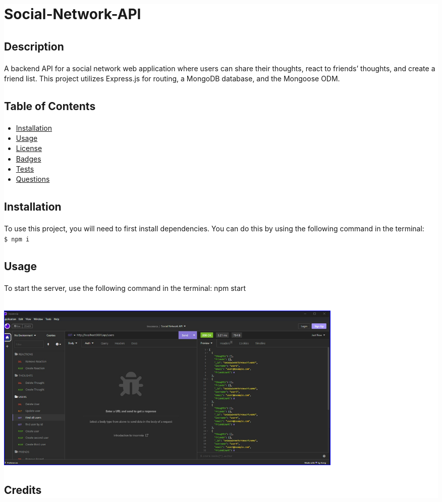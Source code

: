 # Social-Network-API

## Description
A backend API for a social network web application where users can share their thoughts, react to friends’ thoughts, and create a friend list. This project utilizes Express.js for routing, a MongoDB database, and the Mongoose ODM.
## Table of Contents
- [Installation](#installation)
- [Usage](#usage)
- [License](#license)
- [Badges](#badges)
- [Tests](#tests)
- [Questions](#questions)

## Installation
To use this project, you will need to first install dependencies. You can do this by using the following command in the terminal: <br> `$ npm i` 

## Usage
To start the server, use the following command in the terminal: npm start

<br> <img src="./assets/images/preview.jpg" style="border: 1px solid blue;" width=75% /> <br>

## Credits

